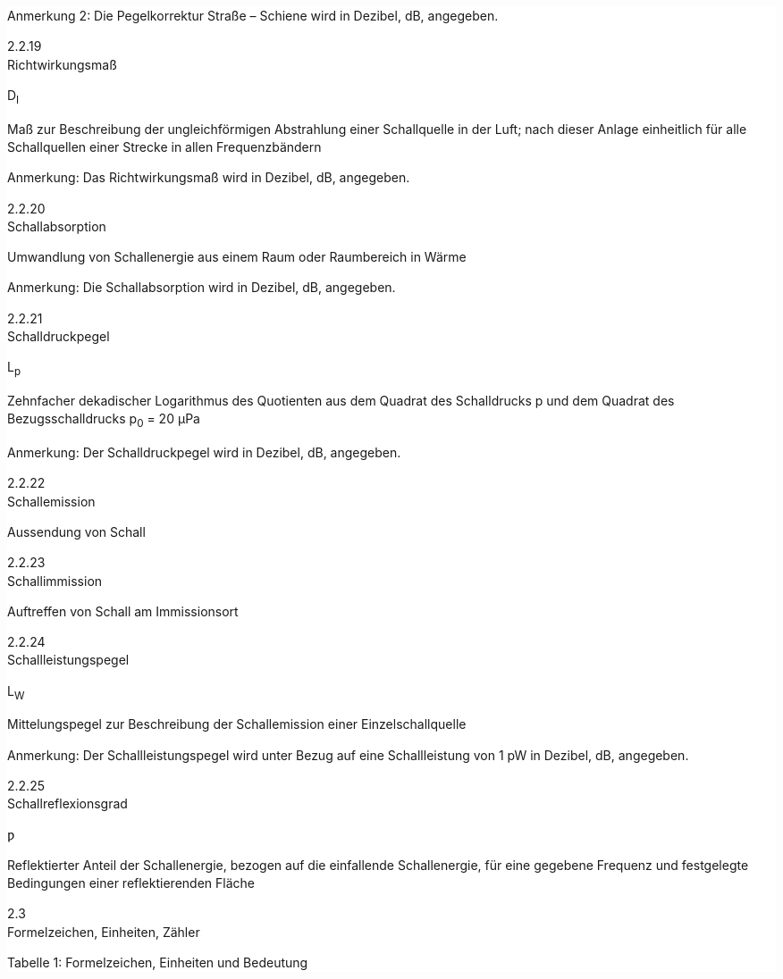 Anmerkung 2: Die Pegelkorrektur Straße – Schiene wird in Dezibel, dB, angegeben.

2.2.19  
Richtwirkungsmaß

D<sub>I</sub>

Maß zur Beschreibung der ungleichförmigen Abstrahlung einer Schallquelle in der Luft; nach dieser Anlage einheitlich für alle Schallquellen einer Strecke in allen Frequenzbändern

Anmerkung: Das Richtwirkungsmaß wird in Dezibel, dB, angegeben.

2.2.20  
Schallabsorption

Umwandlung von Schallenergie aus einem Raum oder Raumbereich in Wärme

Anmerkung: Die Schallabsorption wird in Dezibel, dB, angegeben.

2.2.21  
Schalldruckpegel

L<sub>p</sub>

Zehnfacher dekadischer Logarithmus des Quotienten aus dem Quadrat des Schalldrucks p und dem Quadrat des Bezugsschalldrucks p<sub>0</sub> = 20 µPa

Anmerkung: Der Schalldruckpegel wird in Dezibel, dB, angegeben.

2.2.22  
Schallemission

Aussendung von Schall

2.2.23  
Schallimmission

Auftreffen von Schall am Immissionsort

2.2.24  
Schallleistungspegel

L<sub>W</sub>

Mittelungspegel zur Beschreibung der Schallemission einer Einzelschallquelle

Anmerkung: Der Schallleistungspegel wird unter Bezug auf eine Schallleistung von 1 pW in Dezibel, dB, angegeben.

2.2.25  
Schallreflexionsgrad

ƿ

Reflektierter Anteil der Schallenergie, bezogen auf die einfallende Schallenergie, für eine gegebene Frequenz und festgelegte Bedingungen einer reflektierenden Fläche

2.3  
Formelzeichen, Einheiten, Zähler

Tabelle 1: Formelzeichen, Einheiten und Bedeutung  
  